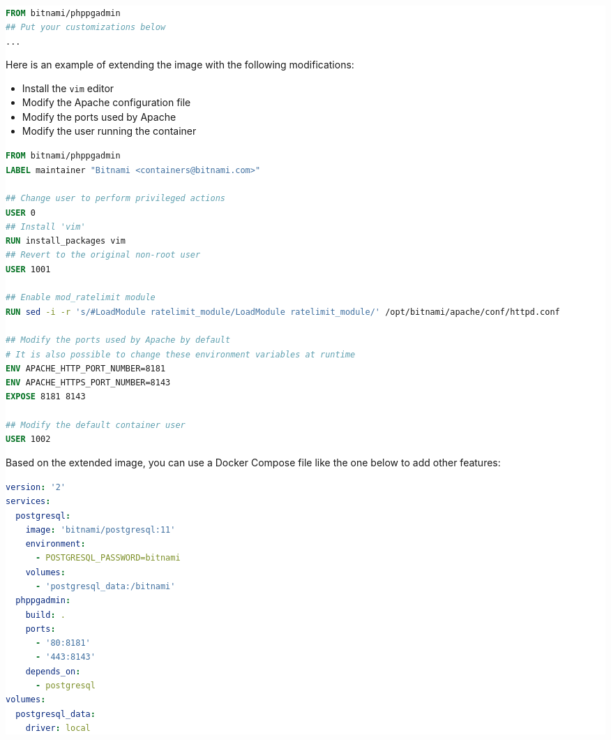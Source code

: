 ```Dockerfile
FROM bitnami/phppgadmin
## Put your customizations below
...
```

Here is an example of extending the image with the following modifications:

- Install the `vim` editor
- Modify the Apache configuration file
- Modify the ports used by Apache
- Modify the user running the container

```Dockerfile
FROM bitnami/phppgadmin
LABEL maintainer "Bitnami <containers@bitnami.com>"

## Change user to perform privileged actions
USER 0
## Install 'vim'
RUN install_packages vim
## Revert to the original non-root user
USER 1001

## Enable mod_ratelimit module
RUN sed -i -r 's/#LoadModule ratelimit_module/LoadModule ratelimit_module/' /opt/bitnami/apache/conf/httpd.conf

## Modify the ports used by Apache by default
# It is also possible to change these environment variables at runtime
ENV APACHE_HTTP_PORT_NUMBER=8181
ENV APACHE_HTTPS_PORT_NUMBER=8143
EXPOSE 8181 8143

## Modify the default container user
USER 1002
```

Based on the extended image, you can use a Docker Compose file like the one below to add other features:

```yaml
version: '2'
services:
  postgresql:
    image: 'bitnami/postgresql:11'
    environment:
      - POSTGRESQL_PASSWORD=bitnami
    volumes:
      - 'postgresql_data:/bitnami'
  phppgadmin:
    build: .
    ports:
      - '80:8181'
      - '443:8143'
    depends_on:
      - postgresql
volumes:
  postgresql_data:
    driver: local
```
